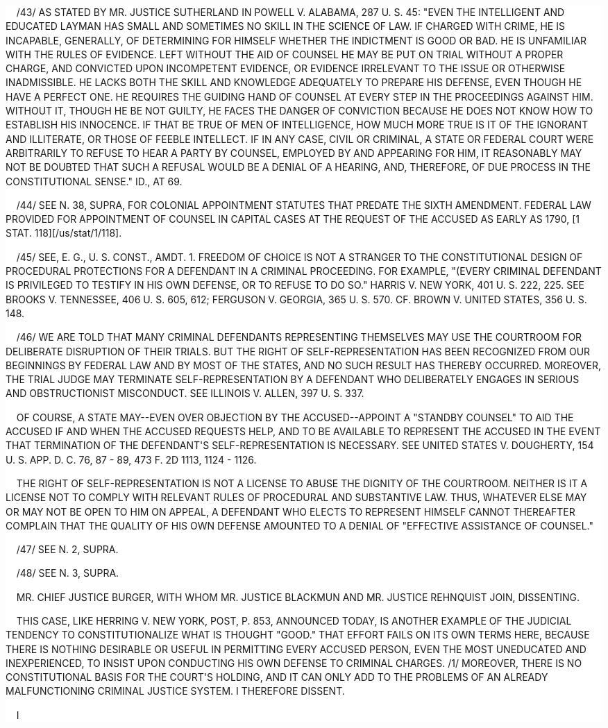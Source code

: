     /43/ AS STATED BY MR. JUSTICE SUTHERLAND IN POWELL V. ALABAMA, 287 U. S. 45:  "EVEN THE INTELLIGENT AND EDUCATED LAYMAN HAS SMALL AND SOMETIMES NO SKILL IN THE SCIENCE OF LAW.  IF CHARGED WITH CRIME, HE IS INCAPABLE, GENERALLY, OF DETERMINING FOR HIMSELF WHETHER THE INDICTMENT IS GOOD OR BAD.  HE IS UNFAMILIAR WITH THE RULES OF EVIDENCE.  LEFT WITHOUT THE AID OF COUNSEL HE MAY BE PUT ON TRIAL WITHOUT A PROPER CHARGE, AND CONVICTED UPON INCOMPETENT EVIDENCE, OR EVIDENCE IRRELEVANT TO THE ISSUE OR OTHERWISE INADMISSIBLE.  HE LACKS BOTH THE SKILL AND KNOWLEDGE ADEQUATELY TO PREPARE HIS DEFENSE, EVEN THOUGH HE HAVE A PERFECT ONE.  HE REQUIRES THE GUIDING HAND OF COUNSEL AT EVERY STEP IN THE PROCEEDINGS AGAINST HIM.  WITHOUT IT, THOUGH HE BE NOT GUILTY, HE FACES THE DANGER OF CONVICTION BECAUSE HE DOES NOT KNOW HOW TO ESTABLISH HIS INNOCENCE.  IF THAT BE TRUE OF MEN OF INTELLIGENCE, HOW MUCH MORE TRUE IS IT OF THE IGNORANT AND ILLITERATE, OR THOSE OF FEEBLE INTELLECT.  IF IN ANY CASE, CIVIL OR CRIMINAL, A STATE OR FEDERAL COURT WERE ARBITRARILY TO REFUSE TO HEAR A PARTY BY COUNSEL, EMPLOYED BY AND APPEARING FOR HIM, IT REASONABLY MAY NOT BE DOUBTED THAT SUCH A REFUSAL WOULD BE A DENIAL OF A HEARING, AND, THEREFORE, OF DUE PROCESS IN THE CONSTITUTIONAL SENSE."  ID., AT 69.

    /44/ SEE N. 38, SUPRA, FOR COLONIAL APPOINTMENT STATUTES THAT PREDATE THE SIXTH AMENDMENT.  FEDERAL LAW PROVIDED FOR APPOINTMENT OF COUNSEL IN CAPITAL CASES AT THE REQUEST OF THE ACCUSED AS EARLY AS 1790, [1 STAT. 118][/us/stat/1/118].

    /45/ SEE, E. G., U. S. CONST., AMDT. 1.  FREEDOM OF CHOICE IS NOT A STRANGER TO THE CONSTITUTIONAL DESIGN OF PROCEDURAL PROTECTIONS FOR A DEFENDANT IN A CRIMINAL PROCEEDING.  FOR EXAMPLE, "(EVERY CRIMINAL DEFENDANT IS PRIVILEGED TO TESTIFY IN HIS OWN DEFENSE, OR TO REFUSE TO DO SO."  HARRIS V. NEW YORK, 401 U. S. 222, 225.  SEE BROOKS V. TENNESSEE, 406 U. S. 605, 612; FERGUSON V. GEORGIA, 365 U. S. 570.  CF. BROWN V. UNITED STATES, 356 U. S. 148.

    /46/ WE ARE TOLD THAT MANY CRIMINAL DEFENDANTS REPRESENTING THEMSELVES MAY USE THE COURTROOM FOR DELIBERATE DISRUPTION OF THEIR TRIALS.  BUT THE RIGHT OF SELF-REPRESENTATION HAS BEEN RECOGNIZED FROM OUR BEGINNINGS BY FEDERAL LAW AND BY MOST OF THE STATES, AND NO SUCH RESULT HAS THEREBY OCCURRED.  MOREOVER, THE TRIAL JUDGE MAY TERMINATE SELF-REPRESENTATION BY A DEFENDANT WHO DELIBERATELY ENGAGES IN SERIOUS AND OBSTRUCTIONIST MISCONDUCT.  SEE ILLINOIS V. ALLEN, 397 U. S. 337.

    OF COURSE, A STATE MAY--EVEN OVER OBJECTION BY THE ACCUSED--APPOINT A "STANDBY COUNSEL" TO AID THE ACCUSED IF AND WHEN THE ACCUSED REQUESTS HELP, AND TO BE AVAILABLE TO REPRESENT THE ACCUSED IN THE EVENT THAT TERMINATION OF THE DEFENDANT'S SELF-REPRESENTATION IS NECESSARY.  SEE UNITED STATES V. DOUGHERTY, 154 U. S. APP. D. C. 76, 87 - 89, 473 F. 2D 1113, 1124 - 1126.

    THE RIGHT OF SELF-REPRESENTATION IS NOT A LICENSE TO ABUSE THE DIGNITY OF THE COURTROOM.  NEITHER IS IT A LICENSE NOT TO COMPLY WITH RELEVANT RULES OF PROCEDURAL AND SUBSTANTIVE LAW.  THUS, WHATEVER ELSE MAY OR MAY NOT BE OPEN TO HIM ON APPEAL, A DEFENDANT WHO ELECTS TO REPRESENT HIMSELF CANNOT THEREAFTER COMPLAIN THAT THE QUALITY OF HIS OWN DEFENSE AMOUNTED TO A DENIAL OF "EFFECTIVE ASSISTANCE OF COUNSEL."

    /47/ SEE N. 2, SUPRA.

    /48/ SEE N. 3, SUPRA.

    MR. CHIEF JUSTICE BURGER, WITH WHOM MR. JUSTICE BLACKMUN AND MR. JUSTICE REHNQUIST JOIN, DISSENTING.

    THIS CASE, LIKE HERRING V. NEW YORK, POST, P. 853, ANNOUNCED TODAY, IS ANOTHER EXAMPLE OF THE JUDICIAL TENDENCY TO CONSTITUTIONALIZE WHAT IS THOUGHT "GOOD."  THAT EFFORT FAILS ON ITS OWN TERMS HERE, BECAUSE THERE IS NOTHING DESIRABLE OR USEFUL IN PERMITTING EVERY ACCUSED PERSON, EVEN THE MOST UNEDUCATED AND INEXPERIENCED, TO INSIST UPON CONDUCTING HIS OWN DEFENSE TO CRIMINAL CHARGES.  /1/ MOREOVER, THERE IS NO CONSTITUTIONAL BASIS FOR THE COURT'S HOLDING, AND IT CAN ONLY ADD TO THE PROBLEMS OF AN ALREADY MALFUNCTIONING CRIMINAL JUSTICE SYSTEM.  I THEREFORE DISSENT.

    I
